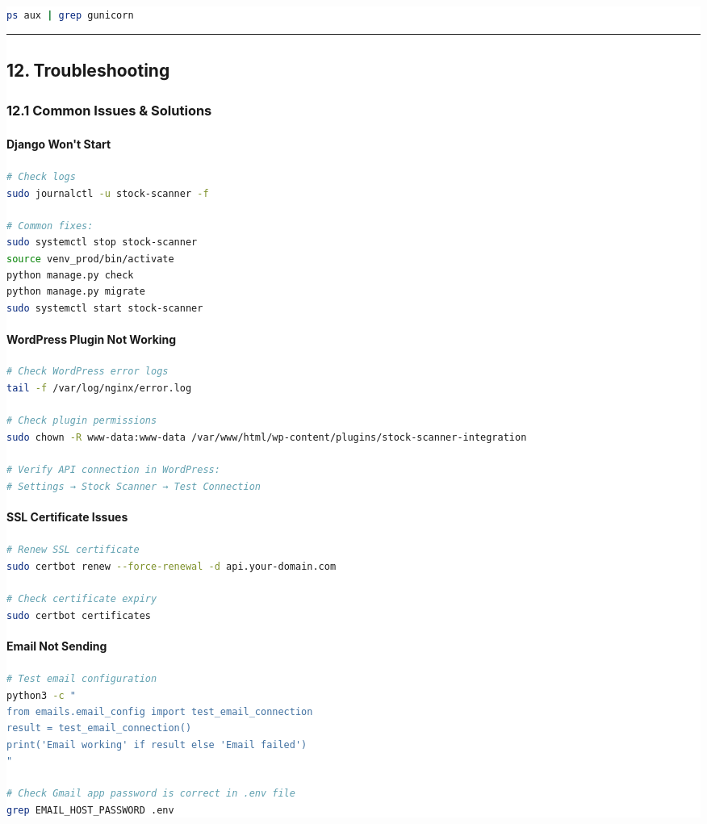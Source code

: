 ```bash
ps aux | grep gunicorn
```

---

## **12. Troubleshooting**

### **12.1 Common Issues & Solutions**

#### **Django Won't Start**
```bash
# Check logs
sudo journalctl -u stock-scanner -f

# Common fixes:
sudo systemctl stop stock-scanner
source venv_prod/bin/activate
python manage.py check
python manage.py migrate
sudo systemctl start stock-scanner
```

#### **WordPress Plugin Not Working**
```bash
# Check WordPress error logs
tail -f /var/log/nginx/error.log

# Check plugin permissions
sudo chown -R www-data:www-data /var/www/html/wp-content/plugins/stock-scanner-integration

# Verify API connection in WordPress:
# Settings → Stock Scanner → Test Connection
```

#### **SSL Certificate Issues**
```bash
# Renew SSL certificate
sudo certbot renew --force-renewal -d api.your-domain.com

# Check certificate expiry
sudo certbot certificates
```

#### **Email Not Sending**
```bash
# Test email configuration
python3 -c "
from emails.email_config import test_email_connection
result = test_email_connection()
print('Email working' if result else 'Email failed')
"

# Check Gmail app password is correct in .env file
grep EMAIL_HOST_PASSWORD .env
```
